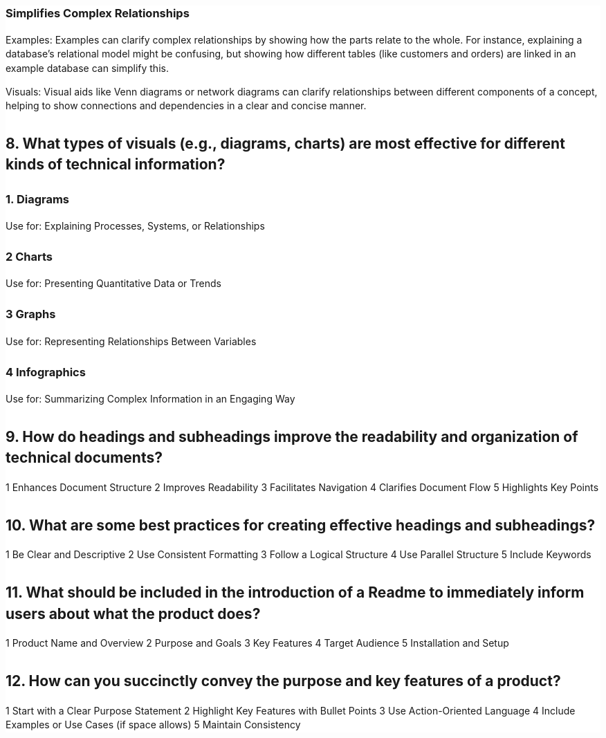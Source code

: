 ###  Simplifies Complex Relationships

Examples: Examples can clarify complex relationships by showing how the parts relate to the whole. For instance, explaining a database’s relational model might be confusing, but showing how different tables (like customers and orders) are linked in an example database can simplify this.

Visuals: Visual aids like Venn diagrams or network diagrams can clarify relationships between different components of a concept, helping to show connections and dependencies in a clear and concise manner.

## 8. What types of visuals (e.g., diagrams, charts) are most effective for different kinds of technical information?

###  1. Diagrams
Use for: Explaining Processes, Systems, or Relationships

###  2  Charts
Use for: Presenting Quantitative Data or Trends

###  3  Graphs
Use for: Representing Relationships Between Variables

###  4  Infographics
Use for: Summarizing Complex Information in an Engaging Way

## 9. How do headings and subheadings improve the readability and organization of technical documents?
1  Enhances Document Structure
2  Improves Readability
3  Facilitates Navigation
4  Clarifies Document Flow
5  Highlights Key Points

## 10. What are some best practices for creating effective headings and subheadings?
1  Be Clear and Descriptive
2  Use Consistent Formatting
3  Follow a Logical Structure
4  Use Parallel Structure
5  Include Keywords

## 11. What should be included in the introduction of a Readme to immediately inform users about what the product does?
1  Product Name and Overview
2  Purpose and Goals
3  Key Features
4  Target Audience
5   Installation and Setup

## 12. How can you succinctly convey the purpose and key features of a product?
1  Start with a Clear Purpose Statement
2  Highlight Key Features with Bullet Points
3  Use Action-Oriented Language
4  Include Examples or Use Cases (if space allows)
5  Maintain Consistency
